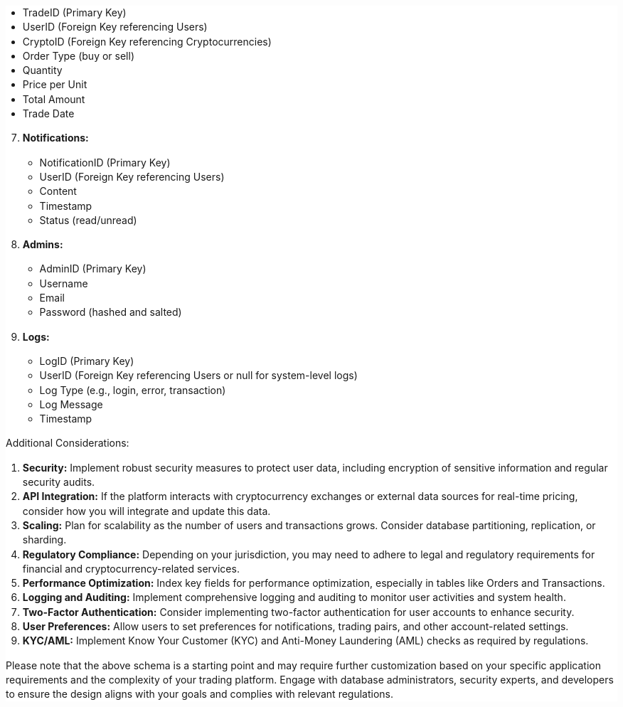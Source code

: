    - TradeID (Primary Key)
   - UserID (Foreign Key referencing Users)
   - CryptoID (Foreign Key referencing Cryptocurrencies)
   - Order Type (buy or sell)
   - Quantity
   - Price per Unit
   - Total Amount
   - Trade Date
7. **Notifications:**

   - NotificationID (Primary Key)
   - UserID (Foreign Key referencing Users)
   - Content
   - Timestamp
   - Status (read/unread)
8. **Admins:**

   - AdminID (Primary Key)
   - Username
   - Email
   - Password (hashed and salted)
9. **Logs:**

   - LogID (Primary Key)
   - UserID (Foreign Key referencing Users or null for system-level logs)
   - Log Type (e.g., login, error, transaction)
   - Log Message
   - Timestamp

Additional Considerations:

1. **Security:** Implement robust security measures to protect user data, including encryption of sensitive information and regular security audits.
2. **API Integration:** If the platform interacts with cryptocurrency exchanges or external data sources for real-time pricing, consider how you will integrate and update this data.
3. **Scaling:** Plan for scalability as the number of users and transactions grows. Consider database partitioning, replication, or sharding.
4. **Regulatory Compliance:** Depending on your jurisdiction, you may need to adhere to legal and regulatory requirements for financial and cryptocurrency-related services.
5. **Performance Optimization:** Index key fields for performance optimization, especially in tables like Orders and Transactions.
6. **Logging and Auditing:** Implement comprehensive logging and auditing to monitor user activities and system health.
7. **Two-Factor Authentication:** Consider implementing two-factor authentication for user accounts to enhance security.
8. **User Preferences:** Allow users to set preferences for notifications, trading pairs, and other account-related settings.
9. **KYC/AML:** Implement Know Your Customer (KYC) and Anti-Money Laundering (AML) checks as required by regulations.

Please note that the above schema is a starting point and may require further customization based on your specific application requirements and the complexity of your trading platform. Engage with database administrators, security experts, and developers to ensure the design aligns with your goals and complies with relevant regulations.
